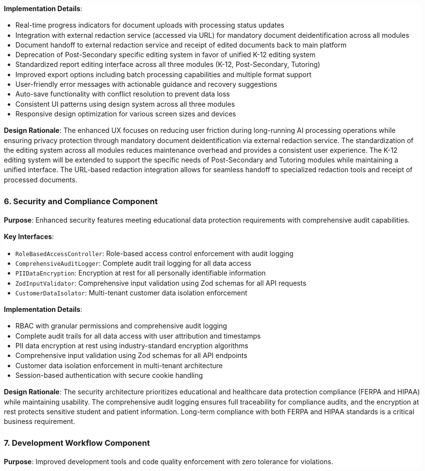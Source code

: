 **Implementation Details**:

- Real-time progress indicators for document uploads with processing status updates
- Integration with external redaction service (accessed via URL) for mandatory document deidentification across all modules
- Document handoff to external redaction service and receipt of edited documents back to main platform
- Deprecation of Post-Secondary specific editing system in favor of unified K-12 editing system
- Standardized report editing interface across all three modules (K-12, Post-Secondary, Tutoring)
- Improved export options including batch processing capabilities and multiple format support
- User-friendly error messages with actionable guidance and recovery suggestions
- Auto-save functionality with conflict resolution to prevent data loss
- Consistent UI patterns using design system across all three modules
- Responsive design optimization for various screen sizes and devices

**Design Rationale**: The enhanced UX focuses on reducing user friction during long-running AI processing operations while ensuring privacy protection through mandatory document deidentification via external redaction service. The standardization of the editing system across all modules reduces maintenance overhead and provides a consistent user experience. The K-12 editing system will be extended to support the specific needs of Post-Secondary and Tutoring modules while maintaining a unified interface. The URL-based redaction integration allows for seamless handoff to specialized redaction tools and receipt of processed documents.

### 6. Security and Compliance Component

**Purpose**: Enhanced security features meeting educational data protection requirements with comprehensive audit capabilities.

**Key Interfaces**:

- `RoleBasedAccessController`: Role-based access control enforcement with audit logging
- `ComprehensiveAuditLogger`: Complete audit trail logging for all data access
- `PIIDataEncryption`: Encryption at rest for all personally identifiable information
- `ZodInputValidator`: Comprehensive input validation using Zod schemas for all API requests
- `CustomerDataIsolator`: Multi-tenant customer data isolation enforcement

**Implementation Details**:

- RBAC with granular permissions and comprehensive audit logging
- Complete audit trails for all data access with user attribution and timestamps
- PII data encryption at rest using industry-standard encryption algorithms
- Comprehensive input validation using Zod schemas for all API endpoints
- Customer data isolation enforcement in multi-tenant architecture
- Session-based authentication with secure cookie handling

**Design Rationale**: The security architecture prioritizes educational and healthcare data protection compliance (FERPA and HIPAA) while maintaining usability. The comprehensive audit logging ensures full traceability for compliance audits, and the encryption at rest protects sensitive student and patient information. Long-term compliance with both FERPA and HIPAA standards is a critical business requirement.

### 7. Development Workflow Component

**Purpose**: Improved development tools and code quality enforcement with zero tolerance for violations.
